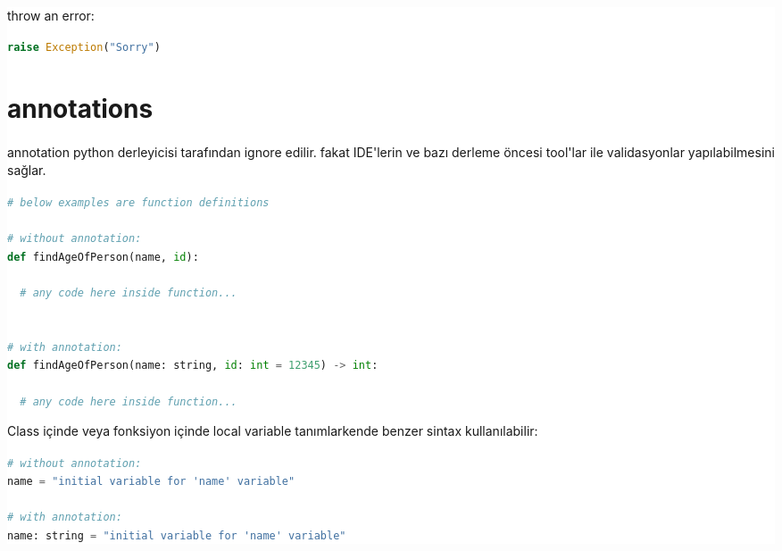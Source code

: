 throw an error:

```python
raise Exception("Sorry")
```

# annotations
annotation python derleyicisi tarafından ignore edilir. fakat IDE'lerin ve bazı derleme öncesi tool'lar ile validasyonlar yapılabilmesini sağlar.

```python
# below examples are function definitions

# without annotation:
def findAgeOfPerson(name, id):

  # any code here inside function...


# with annotation:
def findAgeOfPerson(name: string, id: int = 12345) -> int:

  # any code here inside function...
```

Class içinde veya fonksiyon içinde local variable tanımlarkende benzer sintax kullanılabilir:

```python
# without annotation:
name = "initial variable for 'name' variable"

# with annotation:
name: string = "initial variable for 'name' variable"
```